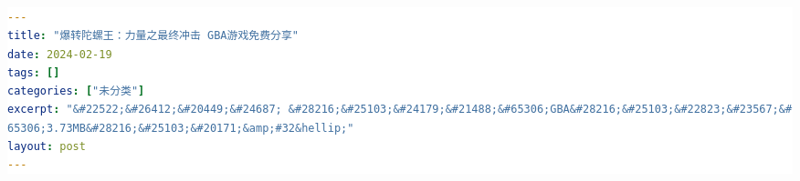 ```yaml
---
title: "爆转陀螺王：力量之最终冲击 GBA游戏免费分享"
date: 2024-02-19
tags: []
categories: ["未分类"]
excerpt: "&#22522;&#26412;&#20449;&#24687; &#28216;&#25103;&#24179;&#21488;&#65306;GBA&#28216;&#25103;&#22823;&#23567;&#65306;3.73MB&#28216;&#25103;&#20171;&amp;#32&hellip;"
layout: post
---
```

